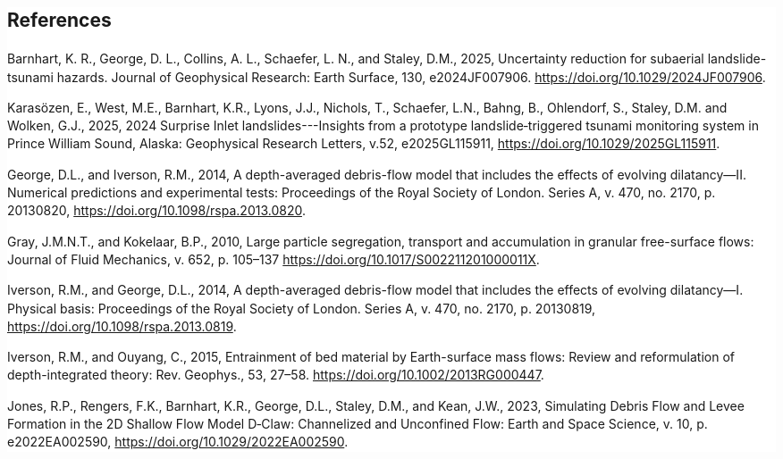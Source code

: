 
## References

Barnhart, K. R., George, D. L., Collins, A. L., Schaefer, L. N., and Staley, D.M., 2025, Uncertainty reduction for subaerial landslide-tsunami hazards. Journal of Geophysical Research: Earth Surface, 130, e2024JF007906. <https://doi.org/10.1029/2024JF007906>.

Karasözen, E., West, M.E., Barnhart, K.R., Lyons, J.J., Nichols, T., Schaefer, L.N., Bahng, B., Ohlendorf, S., Staley, D.M. and Wolken, G.J., 2025, 2024 Surprise Inlet landslides---Insights from a prototype landslide‐triggered tsunami monitoring system in Prince William Sound, Alaska: Geophysical Research Letters, v.52, e2025GL115911, <https://doi.org/10.1029/2025GL115911>.

George, D.L., and Iverson, R.M., 2014, A depth-averaged debris-flow model that includes the effects of evolving dilatancy—II. Numerical predictions and experimental tests: Proceedings of the Royal Society of London. Series A, v. 470, no. 2170, p. 20130820,  <https://doi.org/10.1098/rspa.2013.0820>.

Gray, J.M.N.T., and Kokelaar, B.P., 2010, Large particle segregation, transport and accumulation in granular free-surface flows: Journal of Fluid Mechanics, v. 652, p. 105–137 <https://doi.org/10.1017/S002211201000011X>.

Iverson, R.M., and George, D.L., 2014, A depth-averaged debris-flow model that includes the effects of evolving dilatancy—I. Physical basis: Proceedings of the Royal Society of London. Series A, v. 470, no. 2170, p. 20130819, <https://doi.org/10.1098/rspa.2013.0819>.

Iverson, R.M., and Ouyang, C., 2015, Entrainment of bed material by Earth-surface mass flows: Review and reformulation of depth-integrated theory: Rev. Geophys., 53, 27–58. <https://doi.org/10.1002/2013RG000447>.

Jones, R.P., Rengers, F.K., Barnhart, K.R., George, D.L., Staley, D.M., and Kean, J.W., 2023, Simulating Debris Flow and Levee Formation in the 2D Shallow Flow Model D‐Claw: Channelized and Unconfined Flow: Earth and Space Science, v. 10, p. e2022EA002590, <https://doi.org/10.1029/2022EA002590>.
